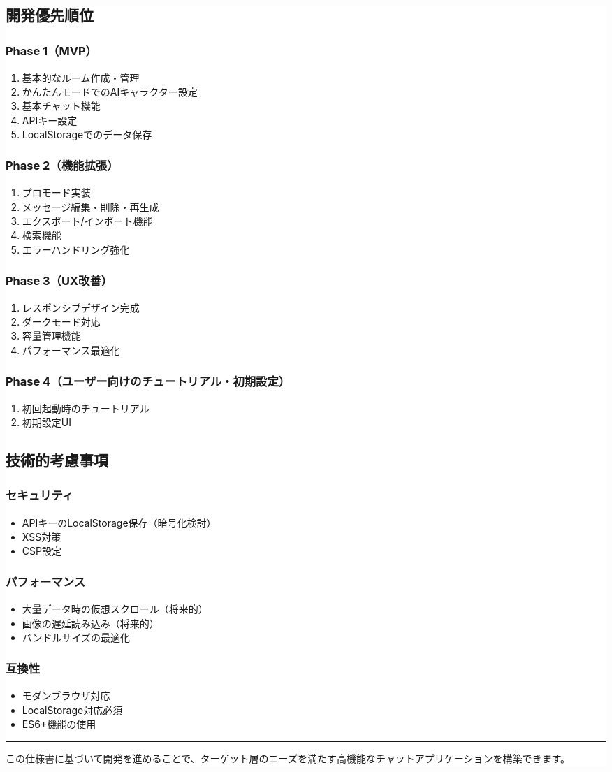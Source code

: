 ## 開発優先順位

### Phase 1（MVP）
1. 基本的なルーム作成・管理
2. かんたんモードでのAIキャラクター設定
3. 基本チャット機能
4. APIキー設定
5. LocalStorageでのデータ保存

### Phase 2（機能拡張）
1. プロモード実装
2. メッセージ編集・削除・再生成
3. エクスポート/インポート機能
4. 検索機能
5. エラーハンドリング強化

### Phase 3（UX改善）
1. レスポンシブデザイン完成
2. ダークモード対応
3. 容量管理機能
4. パフォーマンス最適化

### Phase 4（ユーザー向けのチュートリアル・初期設定）
1. 初回起動時のチュートリアル
2. 初期設定UI

## 技術的考慮事項

### セキュリティ
- APIキーのLocalStorage保存（暗号化検討）
- XSS対策
- CSP設定

### パフォーマンス
- 大量データ時の仮想スクロール（将来的）
- 画像の遅延読み込み（将来的）
- バンドルサイズの最適化

### 互換性
- モダンブラウザ対応
- LocalStorage対応必須
- ES6+機能の使用

---

この仕様書に基づいて開発を進めることで、ターゲット層のニーズを満たす高機能なチャットアプリケーションを構築できます。
